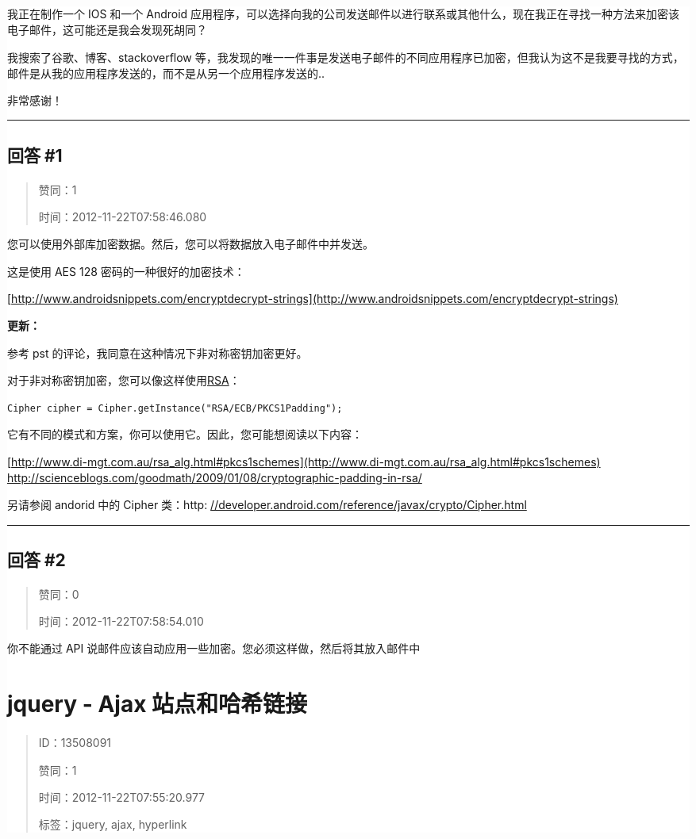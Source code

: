 我正在制作一个 IOS 和一个 Android 应用程序，可以选择向我的公司发送邮件以进行联系或其他什么，现在我正在寻找一种方法来加密该电子邮件，这可能还是我会发现死胡同？

我搜索了谷歌、博客、stackoverflow 等，我发现的唯一一件事是发送电子邮件的不同应用程序已加密，但我认为这不是我要寻找的方式，邮件是从我的应用程序发送的，而不是从另一个应用程序发送的..

非常感谢！

* * *

## 回答 #1

> 赞同：1
> 
> 时间：2012-11-22T07:58:46.080

您可以使用外部库加密数据。然后，您可以将数据放入电子邮件中并发送。

这是使用 AES 128 密码的一种很好的加密技术：

[http://www.androidsnippets.com/encryptdecrypt-strings](http://www.androidsnippets.com/encryptdecrypt-strings)

**更新：**

参考 pst 的评论，我同意在这种情况下非对称密钥加密更好。

对于非对称密钥加密，您可以像这样使用[RSA](http://en.wikipedia.org/wiki/RSA_%28algorithm%29)：

```
Cipher cipher = Cipher.getInstance("RSA/ECB/PKCS1Padding"); 
```

它有不同的模式和方案，你可以使用它。因此，您可能想阅读以下内容：

[http://www.di-mgt.com.au/rsa_alg.html#pkcs1schemes](http://www.di-mgt.com.au/rsa_alg.html#pkcs1schemes) http://scienceblogs.com/goodmath/2009/01/08/cryptographic-padding-in-rsa/

另请参阅 andorid 中的 Cipher 类：http: [//developer.android.com/reference/javax/crypto/Cipher.html](http://developer.android.com/reference/javax/crypto/Cipher.html)

* * *

## 回答 #2

> 赞同：0
> 
> 时间：2012-11-22T07:58:54.010

你不能通过 API 说邮件应该自动应用一些加密。您必须这样做，然后将其放入邮件中

# jquery - Ajax 站点和哈希链接

> ID：13508091
> 
> 赞同：1
> 
> 时间：2012-11-22T07:55:20.977
> 
> 标签：jquery, ajax, hyperlink
